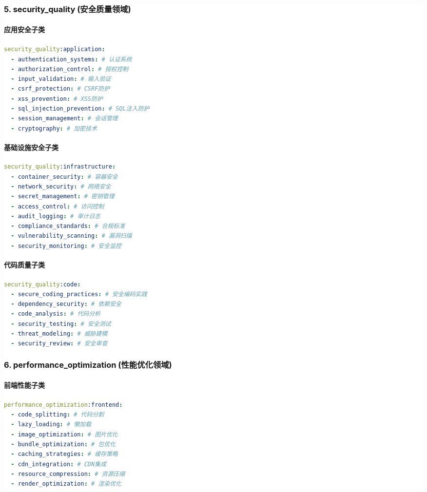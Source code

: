 ### 5. security_quality (安全质量领域)

#### 应用安全子类

```yaml
security_quality:application:
  - authentication_systems: # 认证系统
  - authorization_control: # 授权控制
  - input_validation: # 输入验证
  - csrf_protection: # CSRF防护
  - xss_prevention: # XSS防护
  - sql_injection_prevention: # SQL注入防护
  - session_management: # 会话管理
  - cryptography: # 加密技术
```

#### 基础设施安全子类

```yaml
security_quality:infrastructure:
  - container_security: # 容器安全
  - network_security: # 网络安全
  - secret_management: # 密钥管理
  - access_control: # 访问控制
  - audit_logging: # 审计日志
  - compliance_standards: # 合规标准
  - vulnerability_scanning: # 漏洞扫描
  - security_monitoring: # 安全监控
```

#### 代码质量子类

```yaml
security_quality:code:
  - secure_coding_practices: # 安全编码实践
  - dependency_security: # 依赖安全
  - code_analysis: # 代码分析
  - security_testing: # 安全测试
  - threat_modeling: # 威胁建模
  - security_review: # 安全审查
```

### 6. performance_optimization (性能优化领域)

#### 前端性能子类

```yaml
performance_optimization:frontend:
  - code_splitting: # 代码分割
  - lazy_loading: # 懒加载
  - image_optimization: # 图片优化
  - bundle_optimization: # 包优化
  - caching_strategies: # 缓存策略
  - cdn_integration: # CDN集成
  - resource_compression: # 资源压缩
  - render_optimization: # 渲染优化
```
